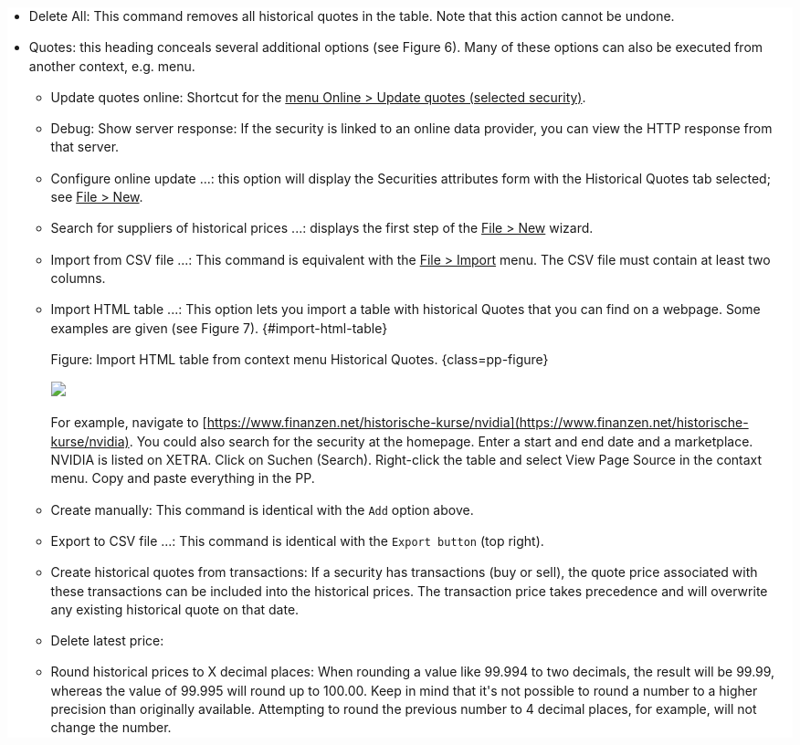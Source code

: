 - Delete All: This command removes all historical quotes in the table. Note that this action cannot be undone.

- Quotes: this heading conceals several additional options (see Figure 6). Many of these options can also be executed from another context, e.g. menu.

    - Update quotes online: Shortcut for the [menu Online > Update quotes (selected security)](../../online.md#update-quotes-xxx-instruments-selected).
    
    - Debug: Show server response: If the security is linked to an online data provider, you can view the HTTP response from that server.
    
    - Configure online update ...: this option will display the Securities attributes form with the Historical Quotes tab selected; see [File > New](../../file/new.md#historical-quotes).
    
    - Search for suppliers of historical prices ...: displays the first step of the [File > New](../../file/new.md) wizard.
    
    - Import from CSV file ...: This command is equivalent with the [File > Import](../../file/import/csv-import.md) menu. The CSV file must contain at least two columns.
    
    <a name="import-html-table"></a>

    - Import HTML table ...: This option lets you import a table with historical Quotes that you can find on a webpage. Some examples are given (see Figure 7). {#import-html-table}
        
        Figure: Import HTML table from context menu Historical Quotes. {class=pp-figure}

        ![](../images/contxt-mnu-all-securities-bottom-panel-hist-quotes-import-html-table.png)

        For example, navigate to [https://www.finanzen.net/historische-kurse/nvidia](https://www.finanzen.net/historische-kurse/nvidia). You could also search for the security at the homepage. Enter a start and end date and a marketplace. NVIDIA is listed on XETRA. Click on Suchen (Search). Right-click the table and select View Page Source in the contaxt menu. Copy and paste everything in the PP.   
    - Create manually: This command is identical with the `Add` option above.

    - Export to CSV file ...: This command is identical with the `Export button` (top right).

    - Create historical quotes from transactions: If a security has transactions (buy or sell), the quote price associated with these transactions can be included into the historical prices. The transaction price takes precedence and will overwrite any existing historical quote on that date.

    - Delete latest price:

    - Round historical prices to X decimal places: When rounding a value like 99.994 to two decimals, the result will be 99.99, whereas the value of 99.995 will round up to 100.00. Keep in mind that it's not possible to round a number to a higher precision than originally available. Attempting to round the previous number to 4 decimal places, for example, will not change the number.




